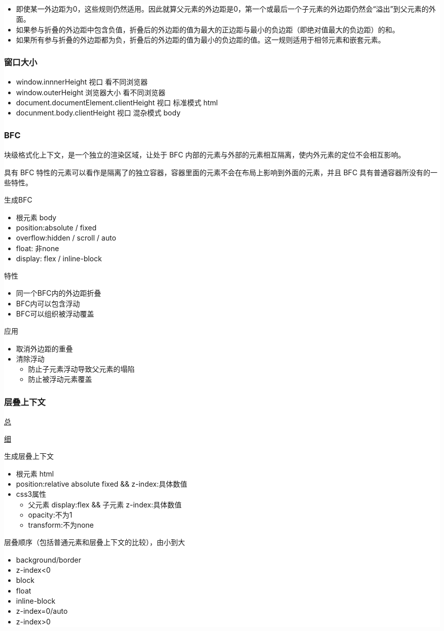 * 即使某一外边距为0，这些规则仍然适用。因此就算父元素的外边距是0，第一个或最后一个子元素的外边距仍然会“溢出”到父元素的外面。
* 如果参与折叠的外边距中包含负值，折叠后的外边距的值为最大的正边距与最小的负边距（即绝对值最大的负边距）的和。
* 如果所有参与折叠的外边距都为负，折叠后的外边距的值为最小的负边距的值。这一规则适用于相邻元素和嵌套元素。

### 窗口大小
* window.innnerHeight 视口 看不同浏览器
* window.outerHeight 浏览器大小  看不同浏览器
* document.documentElement.clientHeight 视口 标准模式 html
* docunment.body.clientHeight 视口 混杂模式 body

### BFC 
[](https://www.cnblogs.com/lhb25/p/inside-block-formatting-ontext.html)
[](https://zhuanlan.zhihu.com/p/25321647)

块级格式化上下文，是一个独立的渲染区域，让处于 BFC 内部的元素与外部的元素相互隔离，使内外元素的定位不会相互影响。

具有 BFC 特性的元素可以看作是隔离了的独立容器，容器里面的元素不会在布局上影响到外面的元素，并且 BFC 具有普通容器所没有的一些特性。

生成BFC
* 根元素 body
* position:absolute / fixed
* overflow:hidden / scroll / auto
* float: 非none
* display: flex / inline-block

特性
* 同一个BFC内的外边距折叠 
* BFC内可以包含浮动
* BFC可以组织被浮动覆盖

应用
* 取消外边距的重叠
* 清除浮动 
    * 防止子元素浮动导致父元素的塌陷
    * 防止被浮动元素覆盖

### 层叠上下文
[总](https://juejin.im/post/5b876f86518825431079ddd6)

[细](https://juejin.im/post/5d3486826fb9a07ea5682ac9)

生成层叠上下文
* 根元素 html
* position:relative absolute fixed && z-index:具体数值
* css3属性
    * 父元素 display:flex && 子元素 z-index:具体数值
    * opacity:不为1
    * transform:不为none

层叠顺序（包括普通元素和层叠上下文的比较），由小到大
* background/border
* z-index<0
* block
* float
* inline-block
* z-index=0/auto
* z-index>0

